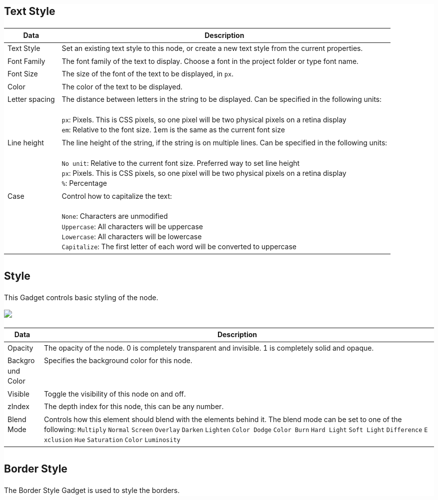 ## Text Style

| Data                                         | Description                                                                                                                                                                                                                                                                                                                    |
| -------------------------------------------- | ------------------------------------------------------------------------------------------------------------------------------------------------------------------------------------------------------------------------------------------------------------------------------------------------------------------------------ |
| <span class="ndl-data">Text Style</span>     | Set an existing text style to this node, or create a new text style from the current properties.                                                                                                                                                                                                                               |
| <span class="ndl-data">Font Family</span>    | The font family of the text to display. Choose a font in the project folder or type font name.                                                                                                                                                                                                                                 |
| <span class="ndl-data">Font Size</span>      | The size of the font of the text to be displayed, in `px`.                                                                                                                                                                                                                                                                     |
| <span class="ndl-data">Color</span>          | The color of the text to be displayed.                                                                                                                                                                                                                                                                                         |
| <span class="ndl-data">Letter spacing</span> | The distance between letters in the string to be displayed. Can be specified in the following units: <br/><br/>`px`: Pixels. This is CSS pixels, so one pixel will be two physical pixels on a retina display<br/>`em`: Relative to the font size. 1em is the same as the current font size                                    |
| <span class="ndl-data">Line height</span>    | The line height of the string, if the string is on multiple lines. Can be specified in the following units: <br/><br/> `No unit`: Relative to the current font size. Preferred way to set line height <br/>`px`: Pixels. This is CSS pixels, so one pixel will be two physical pixels on a retina display <br/>`%`: Percentage |
| <span class="ndl-data">Case</span>           | Control how to capitalize the text: <br/><br/>`None`: Characters are unmodified<br/>`Uppercase`: All characters will be uppercase<br/>`Lowercase`: All characters will be lowercase<br/>`Capitalize`: The first letter of each word will be converted to uppercase                                                             |

## Style

This Gadget controls basic styling of the node.

<div class="ndl-image-with-background">

![](/nodes/ui-elements/style.png)

</div>

| Data                                           | Description                                                                                                                                                                                                                                                                                            |
| ---------------------------------------------- | ------------------------------------------------------------------------------------------------------------------------------------------------------------------------------------------------------------------------------------------------------------------------------------------------------ |
| <span class="ndl-data">Opacity</span>          | The opacity of the node. 0 is completely transparent and invisible. 1 is completely solid and opaque.                                                                                                                                                                                                  |
| <span class="ndl-data">Background Color</span> | Specifies the background color for this node.                                                                                                                                                                                                                                                          |
| <span class="ndl-data">Visible</span>          | Toggle the visibility of this node on and off.                                                                                                                                                                                                                                                         |
| <span class="ndl-data">zIndex</span>           | The depth index for this node, this can be any number.                                                                                                                                                                                                                                                 |
| <span class="ndl-data">Blend Mode</span>       | Controls how this element should blend with the elements behind it. The blend mode can be set to one of the following: `Multiply` `Normal` `Screen` `Overlay` `Darken` `Lighten` `Color Dodge` `Color Burn` `Hard Light` `Soft Light` `Difference` `Exclusion` `Hue` `Saturation` `Color` `Luminosity` |

## Border Style

The Border Style Gadget is used to style the borders.
